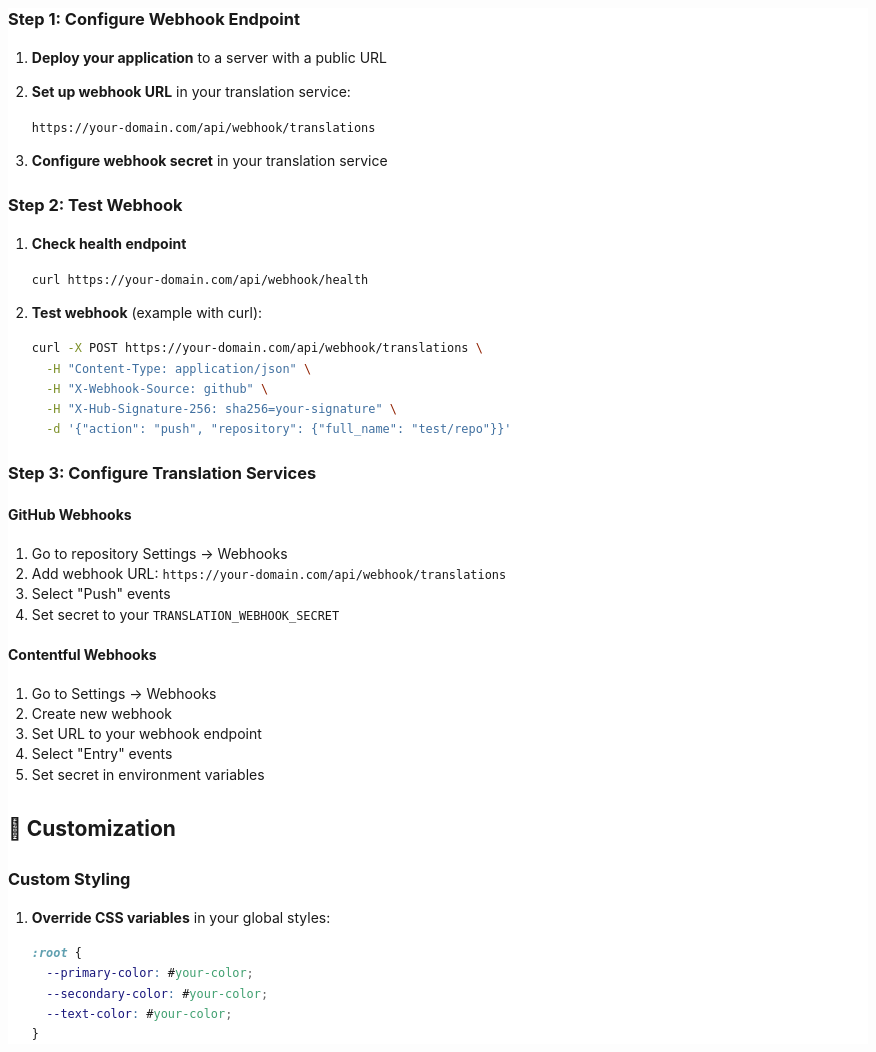 ### Step 1: Configure Webhook Endpoint

1. **Deploy your application** to a server with a public URL

2. **Set up webhook URL** in your translation service:
   ```
   https://your-domain.com/api/webhook/translations
   ```

3. **Configure webhook secret** in your translation service

### Step 2: Test Webhook

1. **Check health endpoint**
   ```bash
   curl https://your-domain.com/api/webhook/health
   ```

2. **Test webhook** (example with curl):
   ```bash
   curl -X POST https://your-domain.com/api/webhook/translations \
     -H "Content-Type: application/json" \
     -H "X-Webhook-Source: github" \
     -H "X-Hub-Signature-256: sha256=your-signature" \
     -d '{"action": "push", "repository": {"full_name": "test/repo"}}'
   ```

### Step 3: Configure Translation Services

#### GitHub Webhooks
1. Go to repository Settings → Webhooks
2. Add webhook URL: `https://your-domain.com/api/webhook/translations`
3. Select "Push" events
4. Set secret to your `TRANSLATION_WEBHOOK_SECRET`

#### Contentful Webhooks
1. Go to Settings → Webhooks
2. Create new webhook
3. Set URL to your webhook endpoint
4. Select "Entry" events
5. Set secret in environment variables

## 🎨 Customization

### Custom Styling

1. **Override CSS variables** in your global styles:
   ```css
   :root {
     --primary-color: #your-color;
     --secondary-color: #your-color;
     --text-color: #your-color;
   }
   ```
